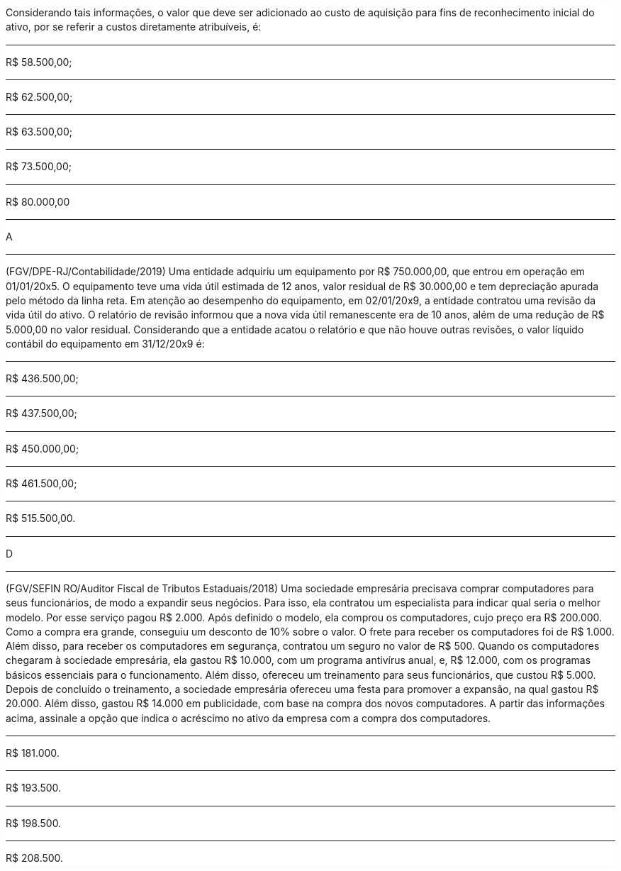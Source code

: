 Considerando tais informações, o valor que deve ser adicionado ao custo de aquisição para fins de reconhecimento inicial do ativo, por se referir a custos diretamente atribuíveis, é:
***
R$ 58.500,00;
***
R$ 62.500,00;
***
R$ 63.500,00;
***
R$ 73.500,00;
***
R$ 80.000,00
***
A
****
(FGV/DPE-RJ/Contabilidade/2019) Uma entidade adquiriu um equipamento por R$ 750.000,00, que entrou em operação em 01/01/20x5. O equipamento teve uma vida útil estimada de 12 anos, valor residual de R$ 30.000,00 e tem depreciação apurada pelo método da linha reta. Em atenção ao desempenho do equipamento, em 02/01/20x9, a entidade contratou uma revisão da vida útil do ativo. O relatório de revisão informou que a nova vida útil remanescente era de 10 anos, além de uma redução de R$ 5.000,00 no valor residual.
Considerando que a entidade acatou o relatório e que não houve outras revisões, o valor líquido contábil do equipamento em 31/12/20x9 é:
***
R$ 436.500,00;
***
R$ 437.500,00;
***
R$ 450.000,00;
***
R$ 461.500,00;
***
R$ 515.500,00.
***
D
****
(FGV/SEFIN RO/Auditor Fiscal de Tributos Estaduais/2018) Uma sociedade empresária precisava comprar computadores para seus funcionários, de modo a expandir seus negócios. Para isso, ela contratou um especialista para indicar qual seria o melhor modelo.
Por esse serviço pagou R$ 2.000.
Após definido o modelo, ela comprou os computadores, cujo preço era R$ 200.000. Como a compra era grande, conseguiu um desconto de 10% sobre o valor.
O frete para receber os computadores foi de R$ 1.000. Além disso, para receber os computadores em segurança, contratou um seguro no valor de R$ 500.
Quando os computadores chegaram à sociedade empresária, ela gastou R$ 10.000, com um programa antivírus anual, e, R$ 12.000, com os programas básicos essenciais para o funcionamento. Além disso, ofereceu um treinamento para seus funcionários, que custou R$ 5.000.
Depois de concluído o treinamento, a sociedade empresária ofereceu uma festa para promover a expansão, na qual gastou R$ 20.000. Além disso, gastou R$ 14.000 em publicidade, com base na compra dos novos computadores.
A partir das informações acima, assinale a opção que indica o acréscimo no ativo da empresa com a compra dos computadores.
***
R$ 181.000.
***
R$ 193.500.
***
R$ 198.500.
***
R$ 208.500.
